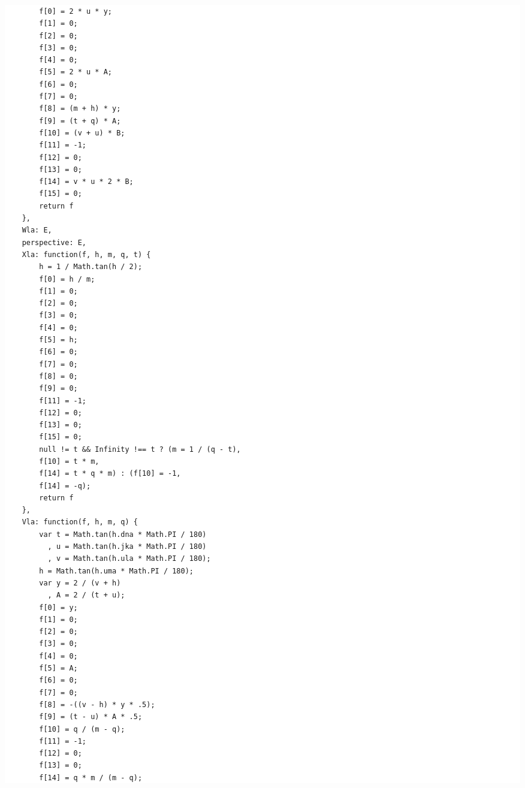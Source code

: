             f[0] = 2 * u * y;
            f[1] = 0;
            f[2] = 0;
            f[3] = 0;
            f[4] = 0;
            f[5] = 2 * u * A;
            f[6] = 0;
            f[7] = 0;
            f[8] = (m + h) * y;
            f[9] = (t + q) * A;
            f[10] = (v + u) * B;
            f[11] = -1;
            f[12] = 0;
            f[13] = 0;
            f[14] = v * u * 2 * B;
            f[15] = 0;
            return f
        },
        Wla: E,
        perspective: E,
        Xla: function(f, h, m, q, t) {
            h = 1 / Math.tan(h / 2);
            f[0] = h / m;
            f[1] = 0;
            f[2] = 0;
            f[3] = 0;
            f[4] = 0;
            f[5] = h;
            f[6] = 0;
            f[7] = 0;
            f[8] = 0;
            f[9] = 0;
            f[11] = -1;
            f[12] = 0;
            f[13] = 0;
            f[15] = 0;
            null != t && Infinity !== t ? (m = 1 / (q - t),
            f[10] = t * m,
            f[14] = t * q * m) : (f[10] = -1,
            f[14] = -q);
            return f
        },
        Vla: function(f, h, m, q) {
            var t = Math.tan(h.dna * Math.PI / 180)
              , u = Math.tan(h.jka * Math.PI / 180)
              , v = Math.tan(h.ula * Math.PI / 180);
            h = Math.tan(h.uma * Math.PI / 180);
            var y = 2 / (v + h)
              , A = 2 / (t + u);
            f[0] = y;
            f[1] = 0;
            f[2] = 0;
            f[3] = 0;
            f[4] = 0;
            f[5] = A;
            f[6] = 0;
            f[7] = 0;
            f[8] = -((v - h) * y * .5);
            f[9] = (t - u) * A * .5;
            f[10] = q / (m - q);
            f[11] = -1;
            f[12] = 0;
            f[13] = 0;
            f[14] = q * m / (m - q);